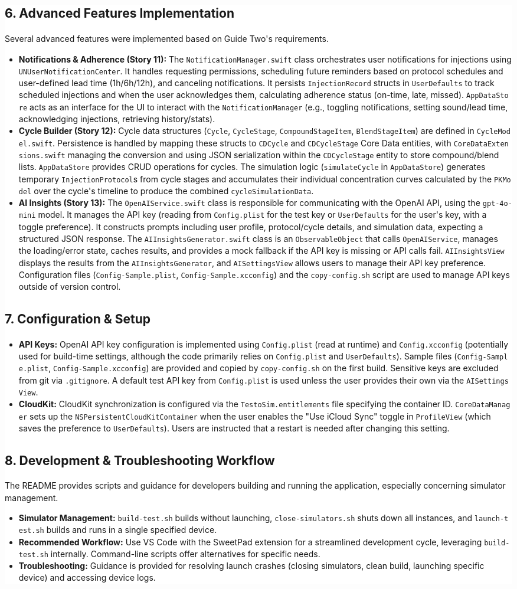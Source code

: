 ## 6. Advanced Features Implementation

Several advanced features were implemented based on Guide Two's requirements.

*   **Notifications & Adherence (Story 11):** The `NotificationManager.swift` class orchestrates user notifications for injections using `UNUserNotificationCenter`. It handles requesting permissions, scheduling future reminders based on protocol schedules and user-defined lead time (1h/6h/12h), and canceling notifications. It persists `InjectionRecord` structs in `UserDefaults` to track scheduled injections and when the user acknowledges them, calculating adherence status (on-time, late, missed). `AppDataStore` acts as an interface for the UI to interact with the `NotificationManager` (e.g., toggling notifications, setting sound/lead time, acknowledging injections, retrieving history/stats).
*   **Cycle Builder (Story 12):** Cycle data structures (`Cycle`, `CycleStage`, `CompoundStageItem`, `BlendStageItem`) are defined in `CycleModel.swift`. Persistence is handled by mapping these structs to `CDCycle` and `CDCycleStage` Core Data entities, with `CoreDataExtensions.swift` managing the conversion and using JSON serialization within the `CDCycleStage` entity to store compound/blend lists. `AppDataStore` provides CRUD operations for cycles. The simulation logic (`simulateCycle` in `AppDataStore`) generates temporary `InjectionProtocol`s from cycle stages and accumulates their individual concentration curves calculated by the `PKModel` over the cycle's timeline to produce the combined `cycleSimulationData`.
*   **AI Insights (Story 13):** The `OpenAIService.swift` class is responsible for communicating with the OpenAI API, using the `gpt-4o-mini` model. It manages the API key (reading from `Config.plist` for the test key or `UserDefaults` for the user's key, with a toggle preference). It constructs prompts including user profile, protocol/cycle details, and simulation data, expecting a structured JSON response. The `AIInsightsGenerator.swift` class is an `ObservableObject` that calls `OpenAIService`, manages the loading/error state, caches results, and provides a mock fallback if the API key is missing or API calls fail. `AIInsightsView` displays the results from the `AIInsightsGenerator`, and `AISettingsView` allows users to manage their API key preference. Configuration files (`Config-Sample.plist`, `Config-Sample.xcconfig`) and the `copy-config.sh` script are used to manage API keys outside of version control.

## 7. Configuration & Setup

*   **API Keys:** OpenAI API key configuration is implemented using `Config.plist` (read at runtime) and `Config.xcconfig` (potentially used for build-time settings, although the code primarily relies on `Config.plist` and `UserDefaults`). Sample files (`Config-Sample.plist`, `Config-Sample.xcconfig`) are provided and copied by `copy-config.sh` on the first build. Sensitive keys are excluded from git via `.gitignore`. A default test API key from `Config.plist` is used unless the user provides their own via the `AISettingsView`.
*   **CloudKit:** CloudKit synchronization is configured via the `TestoSim.entitlements` file specifying the container ID. `CoreDataManager` sets up the `NSPersistentCloudKitContainer` when the user enables the "Use iCloud Sync" toggle in `ProfileView` (which saves the preference to `UserDefaults`). Users are instructed that a restart is needed after changing this setting.

## 8. Development & Troubleshooting Workflow

The README provides scripts and guidance for developers building and running the application, especially concerning simulator management.

*   **Simulator Management:** `build-test.sh` builds without launching, `close-simulators.sh` shuts down all instances, and `launch-test.sh` builds and runs in a single specified device.
*   **Recommended Workflow:** Use VS Code with the SweetPad extension for a streamlined development cycle, leveraging `build-test.sh` internally. Command-line scripts offer alternatives for specific needs.
*   **Troubleshooting:** Guidance is provided for resolving launch crashes (closing simulators, clean build, launching specific device) and accessing device logs.
